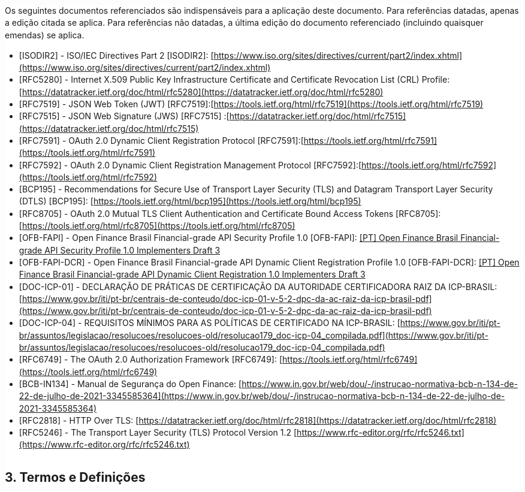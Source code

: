 Os seguintes documentos referenciados são indispensáveis para a aplicação deste documento. Para referências datadas, apenas a edição citada se aplica. Para referências não datadas, a última edição do documento referenciado (incluindo quaisquer emendas) se aplica.

- [ISODIR2] - ISO/IEC Directives Part 2 [ISODIR2]: [https://www.iso.org/sites/directives/current/part2/index.xhtml](https://www.iso.org/sites/directives/current/part2/index.xhtml)
- [RFC5280] - Internet X.509 Public Key Infrastructure Certificate and Certificate Revocation List (CRL) Profile: [https://datatracker.ietf.org/doc/html/rfc5280](https://datatracker.ietf.org/doc/html/rfc5280)
- [RFC7519] - JSON Web Token (JWT) [RFC7519]:[https://tools.ietf.org/html/rfc7519](https://tools.ietf.org/html/rfc7519)
- [RFC7515] - JSON Web Signature (JWS) [RFC7515] :[https://datatracker.ietf.org/doc/html/rfc7515](https://datatracker.ietf.org/doc/html/rfc7515)
- [RFC7591] - OAuth 2.0 Dynamic Client Registration Protocol [RFC7591]:[https://tools.ietf.org/html/rfc7591](https://tools.ietf.org/html/rfc7591)
- [RFC7592] - OAuth 2.0 Dynamic Client Registration Management Protocol [RFC7592]:[https://tools.ietf.org/html/rfc7592](https://tools.ietf.org/html/rfc7592)
- [BCP195] - Recommendations for Secure Use of Transport Layer Security (TLS) and Datagram Transport Layer Security (DTLS) [BCP195]: [https://tools.ietf.org/html/bcp195](https://tools.ietf.org/html/bcp195)
- [RFC8705] - OAuth 2.0 Mutual TLS Client Authentication and Certificate Bound Access Tokens [RFC8705]: [https://tools.ietf.org/html/rfc8705](https://tools.ietf.org/html/rfc8705)
- [OFB-FAPI] - Open Finance Brasil Financial-grade API Security Profile 1.0 [OFB-FAPI]: [\[PT\] Open Finance Brasil Financial-grade API Security Profile 1.0 Implementers Draft 3](../../../../../OF/Open%20Finance%20Brasil/Seguran%c3%a7a/Perfil%20de%20Seguran%c3%a7a%20do%20Open%20Finance%20Brasil/v2.0-RC1%20-%20Perfil%20de%20Seguran%c3%a7a%20do%20Open%20Finance%20Brasil/[PT]%20Open%20Finance%20Brasil%20Financial-grade%20API%20Security%20Profile%201.0%20Implementers%20Draft%203)
- [OFB-FAPI-DCR] - Open Finance Brasil Financial-grade API Dynamic Client Registration Profile 1.0 [OFB-FAPI-DCR]: [\[PT\] Open Finance Brasil Financial-grade API Dynamic Client Registration 1.0 Implementers Draft 3](https://openfinancebrasil.atlassian.net/wiki/pages/createpage.action?spaceKey=OF&amp;title=%5BPT%5D%20%20Open%20Finance%20Brasil%20Financial-grade%20API%20Dynamic%20Client%20Registration%201.0%20Implementers%20Draft%203)
- [DOC-ICP-01] - DECLARAÇÃO DE PRÁTICAS DE CERTIFICAÇÃO DA AUTORIDADE CERTIFICADORA RAIZ DA ICP-BRASIL: [https://www.gov.br/iti/pt-br/centrais-de-conteudo/doc-icp-01-v-5-2-dpc-da-ac-raiz-da-icp-brasil-pdf](https://www.gov.br/iti/pt-br/centrais-de-conteudo/doc-icp-01-v-5-2-dpc-da-ac-raiz-da-icp-brasil-pdf)
- [DOC-ICP-04] - REQUISITOS MÍNIMOS PARA AS POLÍTICAS DE CERTIFICADO NA ICP-BRASIL: [https://www.gov.br/iti/pt-br/assuntos/legislacao/resolucoes/resolucoes-old/resolucao179_doc-icp-04_compilada.pdf](https://www.gov.br/iti/pt-br/assuntos/legislacao/resolucoes/resolucoes-old/resolucao179_doc-icp-04_compilada.pdf)
- [RFC6749] - The OAuth 2.0 Authorization Framework [RFC6749]: [https://tools.ietf.org/html/rfc6749](https://tools.ietf.org/html/rfc6749)
- [BCB-IN134] - Manual de Segurança do Open Finance: [https://www.in.gov.br/web/dou/-/instrucao-normativa-bcb-n-134-de-22-de-julho-de-2021-3345585364](https://www.in.gov.br/web/dou/-/instrucao-normativa-bcb-n-134-de-22-de-julho-de-2021-3345585364)
- [RFC2818] - HTTP Over TLS: [https://datatracker.ietf.org/doc/html/rfc2818](https://datatracker.ietf.org/doc/html/rfc2818)
- [RFC5246] - The Transport Layer Security (TLS) Protocol Version 1.2 [https://www.rfc-editor.org/rfc/rfc5246.txt](https://www.rfc-editor.org/rfc/rfc5246.txt)

## 3. Termos e Definições

